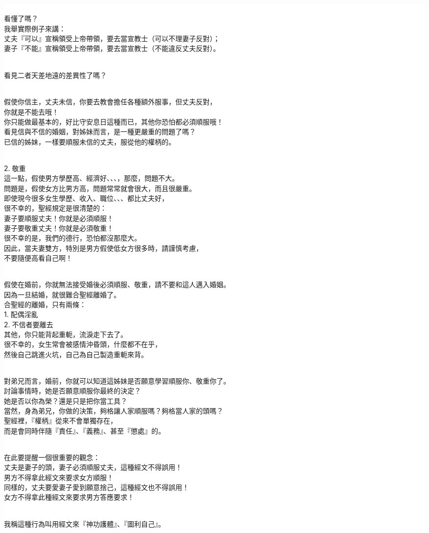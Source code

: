 <p><br>
看懂了嗎？<br>
我舉實際例子來講：<br>
丈夫『可以』宣稱領受上帝帶領，要去當宣教士（可以不理妻子反對）；<br>
妻子『不能』宣稱領受上帝帶領，要去當宣教士（不能違反丈夫反對）。</p>

<p><br>
看見二者天差地遠的差異性了嗎？</p>

<p><br>
假使你信主，丈夫未信，你要去教會擔任各種額外服事，但丈夫反對，<br>
你就是不能去哦！<br>
你只能做最基本的，好比守安息日這種而已，其他你恐怕都必須順服哦！<br>
看見信與不信的婚姻，對姊妹而言，是一種更嚴重的問題了嗎？<br>
已信的姊妹，一樣要順服未信的丈夫，服從他的權柄的。</p>

<p><br>
2. 敬重<br>
這一點，假使男方學歷高、經濟好、、、，那麼，問題不大。<br>
問題是，假使女方比男方高，問題常常就會很大，而且很嚴重。<br>
即使現今很多女生學歷、收入、職位、、、都比丈夫好，<br>
很不幸的，聖經規定是很清楚的：<br>
妻子要順服丈夫！你就是必須順服！<br>
妻子要敬重丈夫！你就是必須敬重！<br>
很不幸的是，我們的德行，恐怕都沒那麼大。<br>
因此，當夫妻雙方，特別是男方假使低女方很多時，請謹慎考慮，<br>
不要隨便高看自己啊！</p>

<p><br>
假使在婚前，你就無法接受婚後必須順服、敬重，請不要和這人邁入婚姻。<br>
因為一旦結婚，就很難合聖經離婚了。<br>
合聖經的離婚，只有兩條：<br>
1. 配偶淫亂<br>
2. 不信者要離去<br>
其他，你只能背起重軛，流淚走下去了。<br>
很不幸的，女生常會被感情沖昏頭，什麼都不在乎，<br>
然後自己跳進火坑，自己為自己製造重軛來背。</p>

<p><br>
對弟兄而言，婚前，你就可以知道這姊妹是否願意學習順服你、敬重你了。<br>
討論事情時，她是否願意順服你最終的決定？<br>
她是否以你為榮？還是只是把你當工具？<br>
當然，身為弟兄，你做的決策，夠格讓人家順服嗎？夠格當人家的頭嗎？<br>
聖經裡，『權柄』從來不會單獨存在，<br>
而是會同時伴隨『責任』、『義務』、甚至『懲處』的。</p>

<p><br>
在此要提醒一個很重要的觀念：<br>
丈夫是妻子的頭，妻子必須順服丈夫，這種經文不得誤用！<br>
男方不得拿此經文來要求女方順服！<br>
同樣的，丈夫要愛妻子愛到願意捨己，這種經文也不得誤用！<br>
女方不得拿此種經文來要求男方答應要求！</p>

<p><br>
我稱這種行為叫用經文來『神功護體』、『圖利自己』。</p>
